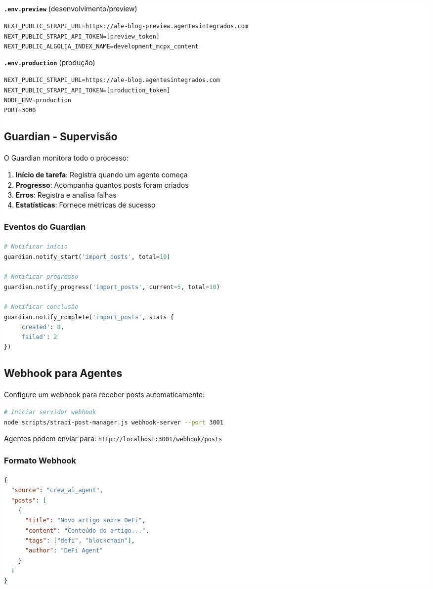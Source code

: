 **`.env.preview`** (desenvolvimento/preview)
```env
NEXT_PUBLIC_STRAPI_URL=https://ale-blog-preview.agentesintegrados.com
NEXT_PUBLIC_STRAPI_API_TOKEN=[preview_token]
NEXT_PUBLIC_ALGOLIA_INDEX_NAME=development_mcpx_content
```

**`.env.production`** (produção)
```env
NEXT_PUBLIC_STRAPI_URL=https://ale-blog.agentesintegrados.com
NEXT_PUBLIC_STRAPI_API_TOKEN=[production_token]
NODE_ENV=production
PORT=3000
```

## Guardian - Supervisão

O Guardian monitora todo o processo:

1. **Início de tarefa**: Registra quando um agente começa
2. **Progresso**: Acompanha quantos posts foram criados
3. **Erros**: Registra e analisa falhas
4. **Estatísticas**: Fornece métricas de sucesso

### Eventos do Guardian
```python
# Notificar início
guardian.notify_start('import_posts', total=10)

# Notificar progresso
guardian.notify_progress('import_posts', current=5, total=10)

# Notificar conclusão
guardian.notify_complete('import_posts', stats={
    'created': 8,
    'failed': 2
})
```

## Webhook para Agentes

Configure um webhook para receber posts automaticamente:

```bash
# Iniciar servidor webhook
node scripts/strapi-post-manager.js webhook-server --port 3001
```

Agentes podem enviar para: `http://localhost:3001/webhook/posts`

### Formato Webhook
```json
{
  "source": "crew_ai_agent",
  "posts": [
    {
      "title": "Novo artigo sobre DeFi",
      "content": "Conteúdo do artigo...",
      "tags": ["defi", "blockchain"],
      "author": "DeFi Agent"
    }
  ]
}
```
